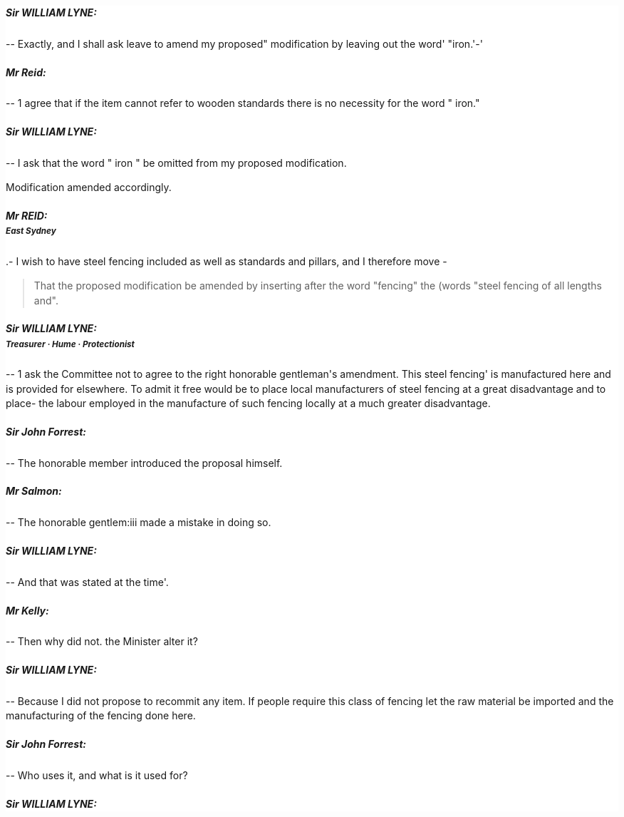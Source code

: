 ##### Sir WILLIAM LYNE:

-- Exactly, and I shall ask leave to amend my proposed" modification by leaving out the word' "iron.'-' 

##### Mr Reid:

--  1  agree that if the item cannot refer to wooden standards there is no necessity for the word " iron." 

##### Sir WILLIAM LYNE:

-- I ask that the word " iron " be omitted from my proposed modification. 

Modification amended accordingly. 

##### Mr REID:<br><small class="text-muted">East Sydney</small>

.- I wish to have steel fencing included as well as standards and pillars, and I therefore move - 

  >That the proposed modification be amended by inserting after the word "fencing" the (words "steel fencing of all lengths and". 

##### Sir WILLIAM LYNE:<br><small class="text-muted">Treasurer &middot; Hume &middot; Protectionist</small>

-- 1  ask the Committee not to agree to the right honorable gentleman's amendment. This steel fencing' is manufactured here and is provided for elsewhere. To admit it free would be to place local manufacturers of steel fencing at a great disadvantage and to place- the labour employed in the manufacture of such fencing locally at a much greater disadvantage. 

##### Sir John Forrest:

--  The honorable member introduced the proposal himself. 

##### Mr Salmon:

--  The honorable gentlem:iii made a mistake in doing so. 

##### Sir WILLIAM LYNE:

-- And that was stated at the time'. 

##### Mr Kelly:

--  Then why did not. the Minister alter it? 

##### Sir WILLIAM LYNE:

-- Because I did not propose to recommit any item. If people require this class of fencing let the raw material be imported and the manufacturing of the fencing done here. 

##### Sir John Forrest:

--  Who uses it, and what is it used for? 

##### Sir WILLIAM LYNE:
